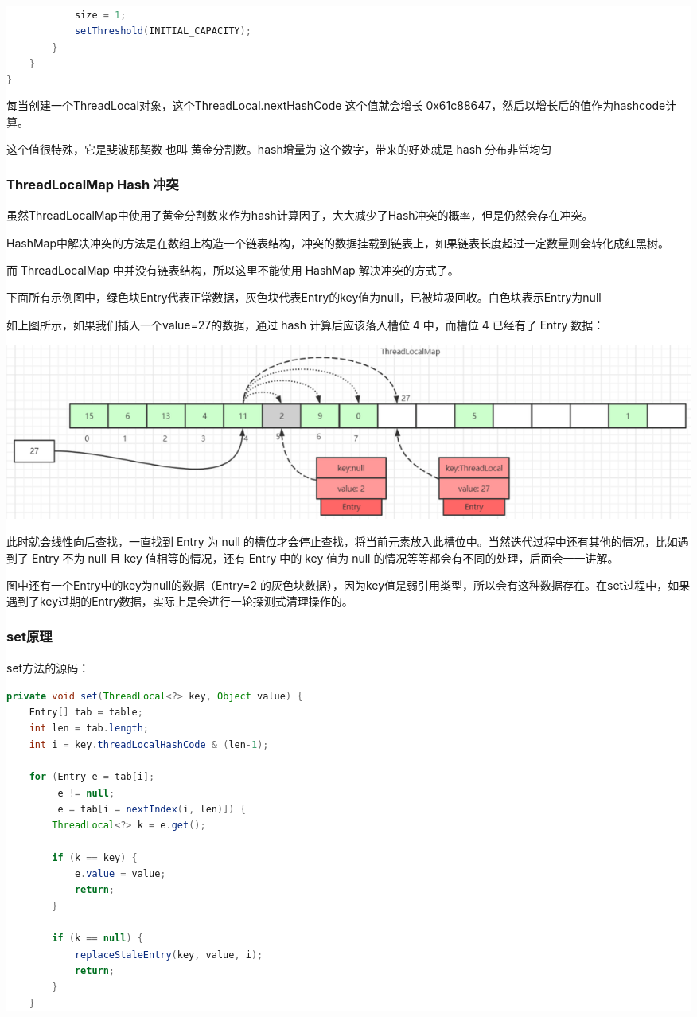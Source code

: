 ~~~java
            size = 1;
            setThreshold(INITIAL_CAPACITY);
        }
    }
}
~~~

每当创建一个ThreadLocal对象，这个ThreadLocal.nextHashCode 这个值就会增长 0x61c88647，然后以增长后的值作为hashcode计算。

这个值很特殊，它是斐波那契数 也叫 黄金分割数。hash增量为 这个数字，带来的好处就是 hash 分布非常均匀

### ThreadLocalMap Hash 冲突

虽然ThreadLocalMap中使用了黄金分割数来作为hash计算因子，大大减少了Hash冲突的概率，但是仍然会存在冲突。

HashMap中解决冲突的方法是在数组上构造一个链表结构，冲突的数据挂载到链表上，如果链表长度超过一定数量则会转化成红黑树。

而 ThreadLocalMap 中并没有链表结构，所以这里不能使用 HashMap 解决冲突的方式了。

下面所有示例图中，绿色块Entry代表正常数据，灰色块代表Entry的key值为null，已被垃圾回收。白色块表示Entry为null

如上图所示，如果我们插入一个value=27的数据，通过 hash 计算后应该落入槽位 4 中，而槽位 4 已经有了 Entry 数据：

![QQ图片20221017231520](QQ图片20221017231520.png)

此时就会线性向后查找，一直找到 Entry 为 null 的槽位才会停止查找，将当前元素放入此槽位中。当然迭代过程中还有其他的情况，比如遇到了 Entry 不为 null 且 key 值相等的情况，还有 Entry 中的 key 值为 null 的情况等等都会有不同的处理，后面会一一讲解。

图中还有一个Entry中的key为null的数据（Entry=2 的灰色块数据），因为key值是弱引用类型，所以会有这种数据存在。在set过程中，如果遇到了key过期的Entry数据，实际上是会进行一轮探测式清理操作的。

### set原理

set方法的源码：

~~~java
private void set(ThreadLocal<?> key, Object value) {
    Entry[] tab = table;
    int len = tab.length;
    int i = key.threadLocalHashCode & (len-1);

    for (Entry e = tab[i];
         e != null;
         e = tab[i = nextIndex(i, len)]) {
        ThreadLocal<?> k = e.get();

        if (k == key) {
            e.value = value;
            return;
        }

        if (k == null) {
            replaceStaleEntry(key, value, i);
            return;
        }
    }
~~~
